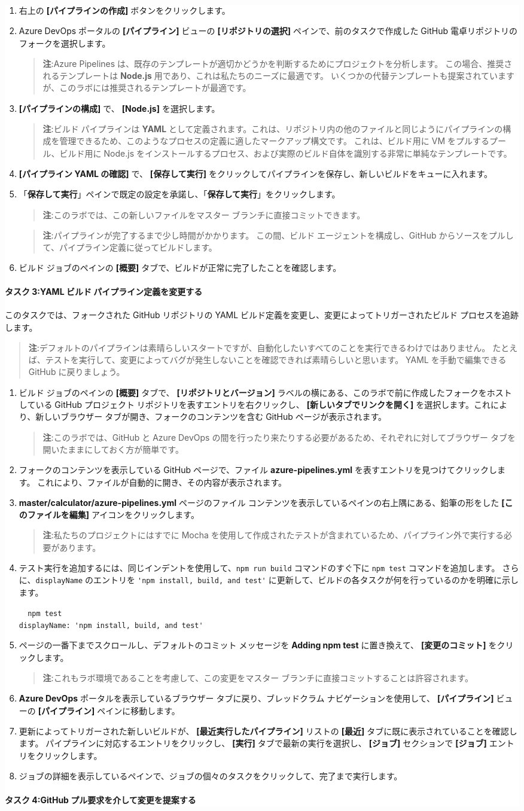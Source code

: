 1. 右上の **[パイプラインの作成]** ボタンをクリックします。

1. Azure DevOps ポータルの **[パイプライン]** ビューの **[リポジトリの選択]** ペインで、前のタスクで作成した GitHub 電卓リポジトリのフォークを選択します。

    > **注**:Azure Pipelines は、既存のテンプレートが適切かどうかを判断するためにプロジェクトを分析します。 この場合、推奨されるテンプレートは **Node.js** 用であり、これは私たちのニーズに最適です。 いくつかの代替テンプレートも提案されていますが、このラボには推奨されるテンプレートが最適です。
1. **[パイプラインの構成]** で、 **[Node.js]** を選択します。

    > **注**:ビルド パイプラインは **YAML** として定義されます。これは、リポジトリ内の他のファイルと同じようにパイプラインの構成を管理できるため、このようなプロセスの定義に適したマークアップ構文です。 これは、ビルド用に VM をプルするプール、ビルド用に Node.js をインストールするプロセス、および実際のビルド自体を識別する非常に単純なテンプレートです。

1. **[パイプライン YAML の確認]** で、 **[保存して実行]** をクリックしてパイプラインを保存し、新しいビルドをキューに入れます。
1. 「**保存して実行**」ペインで既定の設定を承諾し、「**保存して実行**」をクリックします。

    > **注**:このラボでは、この新しいファイルをマスター ブランチに直接コミットできます。

    > **注**:パイプラインが完了するまで少し時間がかかります。 この間、ビルド エージェントを構成し、GitHub からソースをプルして、パイプライン定義に従ってビルドします。

1. ビルド ジョブのペインの **[概要]** タブで、ビルドが正常に完了したことを確認します。

#### <a name="task-3-modifying-a-yaml-build-pipeline-definition"></a>タスク 3:YAML ビルド パイプライン定義を変更する

このタスクでは、フォークされた GitHub リポジトリの YAML ビルド定義を変更し、変更によってトリガーされたビルド プロセスを追跡します。

> **注**:デフォルトのパイプラインは素晴らしいスタートですが、自動化したいすべてのことを実行できるわけではありません。 たとえば、テストを実行して、変更によってバグが発生しないことを確認できれば素晴らしいと思います。 YAML を手動で編集できる GitHub に戻りましょう。

1. ビルド ジョブのペインの **[概要]** タブで、 **[リポジトリとバージョン]** ラベルの横にある、このラボで前に作成したフォークをホストしている GitHub プロジェクト リポジトリを表すエントリを右クリックし、 **[新しいタブでリンクを開く]** を選択します。これにより、新しいブラウザー タブが開き、フォークのコンテンツを含む GitHub ページが表示されます。

    > **注**:このラボでは、GitHub と Azure DevOps の間を行ったり来たりする必要があるため、それぞれに対してブラウザー タブを開いたままにしておく方が簡単です。

1. フォークのコンテンツを表示している GitHub ページで、ファイル **azure-pipelines.yml** を表すエントリを見つけてクリックします。 これにより、ファイルが自動的に開き、その内容が表示されます。
1. **master/calculator/azure-pipelines.yml** ページのファイル コンテンツを表示しているペインの右上隅にある、鉛筆の形をした **[このファイルを編集]** アイコンをクリックします。

    > **注**:私たちのプロジェクトにはすでに Mocha を使用して作成されたテストが含まれているため、パイプライン外で実行する必要があります。

1. テスト実行を追加するには、同じインデントを使用して、`npm run build` コマンドのすぐ下に `npm test` コマンドを追加します。 さらに、`displayName` のエントリを `'npm install, build, and test'` に更新して、ビルドの各タスクが何を行っているのかを明確に示します。

    ```
      npm test
    displayName: 'npm install, build, and test'
    ```

1. ページの一番下までスクロールし、デフォルトのコミット メッセージを **Adding npm test** に置き換えて、 **[変更のコミット]** をクリックします。

    > **注**:これもラボ環境であることを考慮して、この変更をマスター ブランチに直接コミットすることは許容されます。

1. **Azure DevOps** ポータルを表示しているブラウザー タブに戻り、ブレッドクラム ナビゲーションを使用して、 **[パイプライン]** ビューの **[パイプライン]** ペインに移動します。
1. 更新によってトリガーされた新しいビルドが、 **[最近実行したパイプライン]** リストの **[最近]** タブに既に表示されていることを確認します。 パイプラインに対応するエントリをクリックし、 **[実行]** タブで最新の実行を選択し、 **[ジョブ]** セクションで **[ジョブ]** エントリをクリックします。
1. ジョブの詳細を表示しているペインで、ジョブの個々のタスクをクリックして、完了まで実行します。

#### <a name="task-4-proposing-a-change-via-github-pull-request"></a>タスク 4:GitHub プル要求を介して変更を提案する
